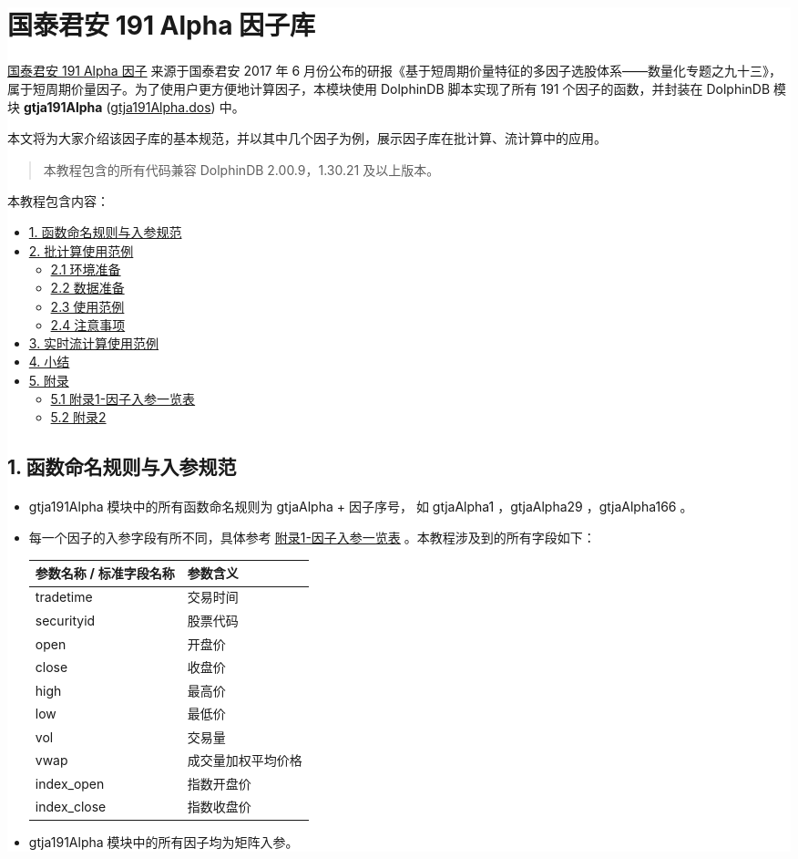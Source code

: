 # 国泰君安 191 Alpha 因子库 

[国泰君安 191 Alpha 因子](src/gtja191Alpha.dos) 来源于国泰君安 2017 年 6 月份公布的研报《基于短周期价量特征的多因子选股体系——数量化专题之九十三》，属于短周期价量因子。为了使用户更方便地计算因子，本模块使用 DolphinDB 脚本实现了所有 191 个因子的函数，并封装在 DolphinDB 模块  **gtja191Alpha** ([gtja191Alpha.dos](src/gtja191Alpha.dos)) 中。

本文将为大家介绍该因子库的基本规范，并以其中几个因子为例，展示因子库在批计算、流计算中的应用。
  
> 本教程包含的所有代码兼容 DolphinDB 2.00.9，1.30.21 及以上版本。

本教程包含内容：

- [1. 函数命名规则与入参规范](#1-函数命名规则与入参规范)
- [2. 批计算使用范例](#2-批计算使用范例)
  - [2.1 环境准备](#21-环境准备)
  - [2.2 数据准备](#22-数据准备)
  - [2.3 使用范例](#23-使用范例)
  - [2.4 注意事项](#24-注意事项)
- [3. 实时流计算使用范例](#3-实时流计算使用范例)
- [4. 小结](#4-小结)
- [5. 附录](#5-附录)
  - [5.1 附录1-因子入参一览表](#51-附录1-因子入参一览表)
  - [5.2 附录2](#52-附录2)

## 1. 函数命名规则与入参规范

- gtja191Alpha 模块中的所有函数命名规则为 gtjaAlpha + 因子序号， 如 gtjaAlpha1 ，gtjaAlpha29 ，gtjaAlpha166 。

- 每一个因子的入参字段有所不同，具体参考 [附录1-因子入参一览表](#51-附录1-因子入参一览表) 。本教程涉及到的所有字段如下：

  | 参数名称 / 标准字段名称 | 参数含义           |
  | ----------------------- | ------------------ |
  | tradetime               | 交易时间           |
  | securityid              | 股票代码           |
  | open                    | 开盘价             |
  | close                   | 收盘价             |
  | high                    | 最高价             |
  | low                     | 最低价             |
  | vol                     | 交易量             |
  | vwap                    | 成交量加权平均价格 |
  | index_open              | 指数开盘价         |
  | index_close             | 指数收盘价         |

- gtja191Alpha 模块中的所有因子均为矩阵入参。


